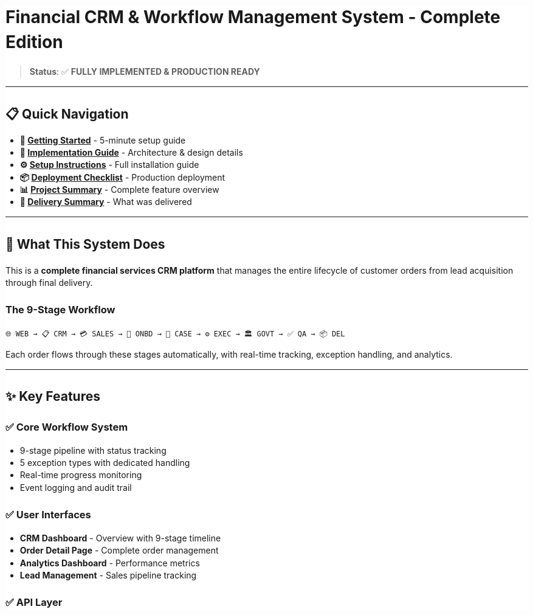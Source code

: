 # Financial CRM & Workflow Management System - Complete Edition

> **Status**: ✅ **FULLY IMPLEMENTED & PRODUCTION READY**

---

## 📋 Quick Navigation

- **🚀 [Getting Started](GETTING_STARTED.md)** - 5-minute setup guide
- **📖 [Implementation Guide](IMPLEMENTATION_GUIDE.md)** - Architecture & design details
- **⚙️ [Setup Instructions](SETUP_INSTRUCTIONS.md)** - Full installation guide
- **📦 [Deployment Checklist](DEPLOYMENT_CHECKLIST.md)** - Production deployment
- **📊 [Project Summary](PROJECT_SUMMARY.md)** - Complete feature overview
- **🎉 [Delivery Summary](FINAL_DELIVERY_SUMMARY.md)** - What was delivered

---

## 🎯 What This System Does

This is a **complete financial services CRM platform** that manages the entire lifecycle of customer orders from lead acquisition through final delivery.

### The 9-Stage Workflow

```
🌐 WEB → 📋 CRM → 💳 SALES → 📄 ONBD → 👤 CASE → ⚙️ EXEC → 🏛️ GOVT → ✅ QA → 📦 DEL
```

Each order flows through these stages automatically, with real-time tracking, exception handling, and analytics.

---

## ✨ Key Features

### ✅ Core Workflow System

- 9-stage pipeline with status tracking
- 5 exception types with dedicated handling
- Real-time progress monitoring
- Event logging and audit trail

### ✅ User Interfaces

- **CRM Dashboard** - Overview with 9-stage timeline
- **Order Detail Page** - Complete order management
- **Analytics Dashboard** - Performance metrics
- **Lead Management** - Sales pipeline tracking

### ✅ API Layer
